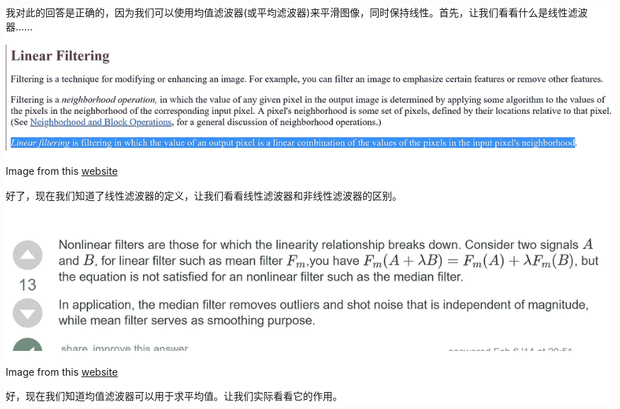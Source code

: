 我对此的回答是正确的，因为我们可以使用均值滤波器(或平均滤波器)来平滑图像，同时保持线性。首先，让我们看看什么是线性滤波器……

![](img/bd7d4e2654c97c51d67ebdd820542fb5.png)

Image from this [website](https://edoras.sdsu.edu/doc/matlab/toolbox/images/linfilt3.html)

好了，现在我们知道了线性滤波器的定义，让我们看看线性滤波器和非线性滤波器的区别。

![](img/b773f41a4b26c8a479f37e82debbf0d3.png)

Image from this [website](https://dsp.stackexchange.com/questions/14241/difference-between-linear-and-non-linear-filter)

好，现在我们知道均值滤波器可以用于求平均值。让我们实际看看它的作用。
